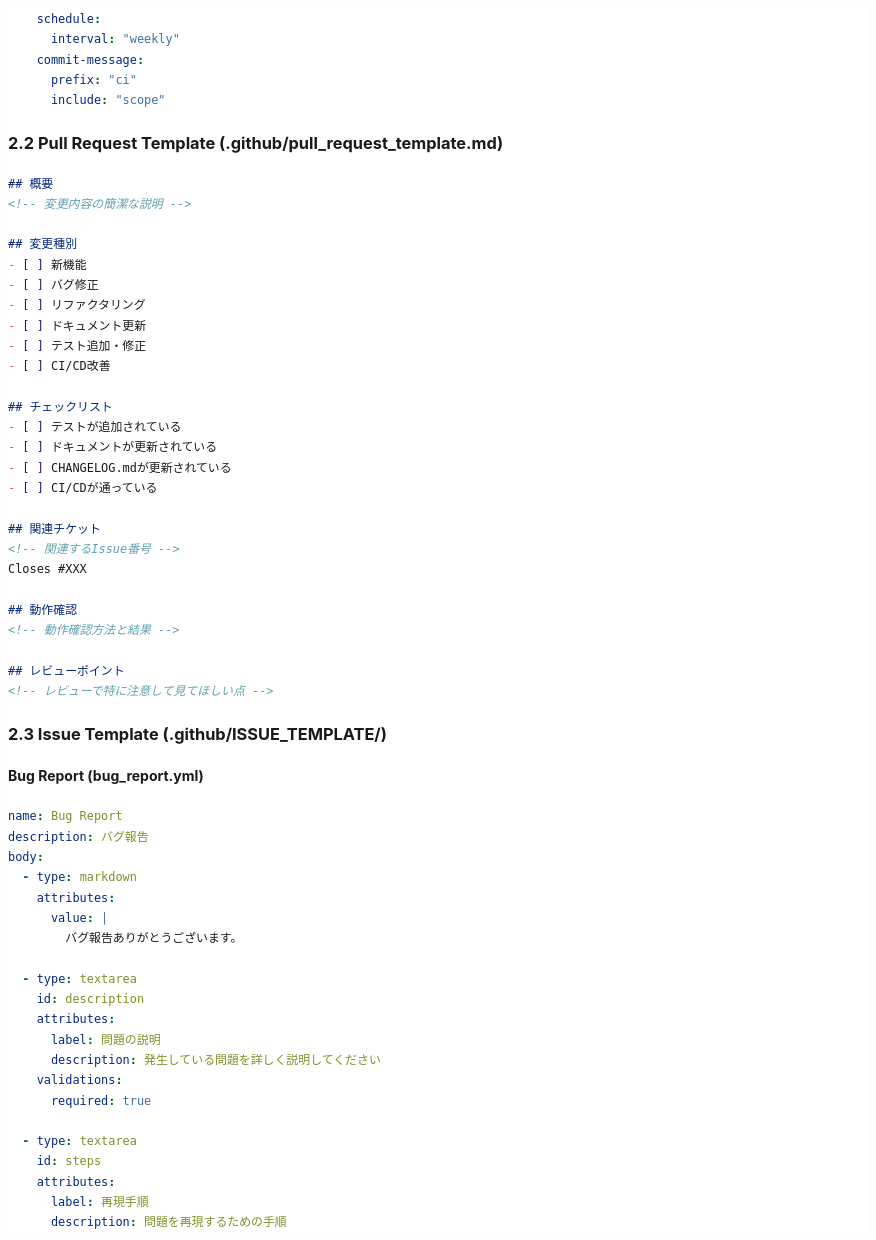 ```yaml
    schedule:
      interval: "weekly"
    commit-message:
      prefix: "ci"
      include: "scope"
```

### 2.2 Pull Request Template (.github/pull_request_template.md)

```markdown
## 概要
<!-- 変更内容の簡潔な説明 -->

## 変更種別
- [ ] 新機能
- [ ] バグ修正
- [ ] リファクタリング
- [ ] ドキュメント更新
- [ ] テスト追加・修正
- [ ] CI/CD改善

## チェックリスト
- [ ] テストが追加されている
- [ ] ドキュメントが更新されている
- [ ] CHANGELOG.mdが更新されている
- [ ] CI/CDが通っている

## 関連チケット
<!-- 関連するIssue番号 -->
Closes #XXX

## 動作確認
<!-- 動作確認方法と結果 -->

## レビューポイント
<!-- レビューで特に注意して見てほしい点 -->
```

### 2.3 Issue Template (.github/ISSUE_TEMPLATE/)

#### Bug Report (bug_report.yml)
```yaml
name: Bug Report
description: バグ報告
body:
  - type: markdown
    attributes:
      value: |
        バグ報告ありがとうございます。
        
  - type: textarea
    id: description
    attributes:
      label: 問題の説明
      description: 発生している問題を詳しく説明してください
    validations:
      required: true
      
  - type: textarea
    id: steps
    attributes:
      label: 再現手順
      description: 問題を再現するための手順
```
